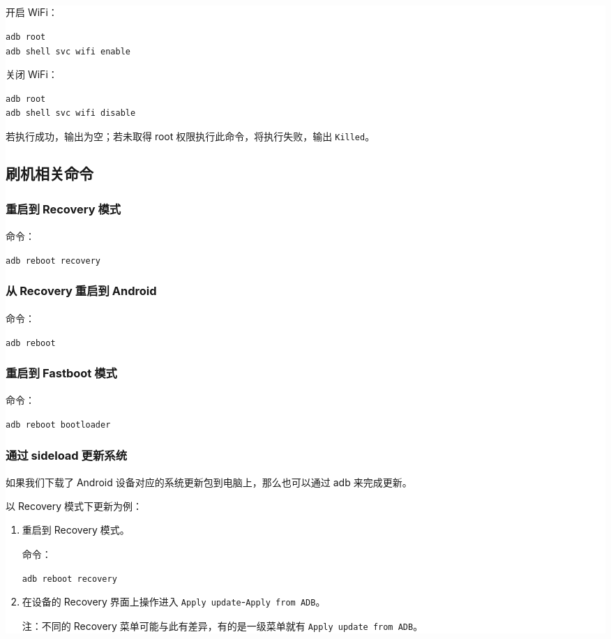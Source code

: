 开启 WiFi：

```sh
adb root
adb shell svc wifi enable
```

关闭 WiFi：

```sh
adb root
adb shell svc wifi disable
```

若执行成功，输出为空；若未取得 root 权限执行此命令，将执行失败，输出 `Killed`。

## 刷机相关命令

### 重启到 Recovery 模式

命令：

```sh
adb reboot recovery
```

### 从 Recovery 重启到 Android

命令：

```sh
adb reboot
```

### 重启到 Fastboot 模式

命令：

```sh
adb reboot bootloader
```

### 通过 sideload 更新系统

如果我们下载了 Android 设备对应的系统更新包到电脑上，那么也可以通过 adb 来完成更新。

以 Recovery 模式下更新为例：

1. 重启到 Recovery 模式。

   命令：

   ```sh
   adb reboot recovery
   ```

2. 在设备的 Recovery 界面上操作进入 `Apply update`-`Apply from ADB`。

   注：不同的 Recovery 菜单可能与此有差异，有的是一级菜单就有 `Apply update from ADB`。
